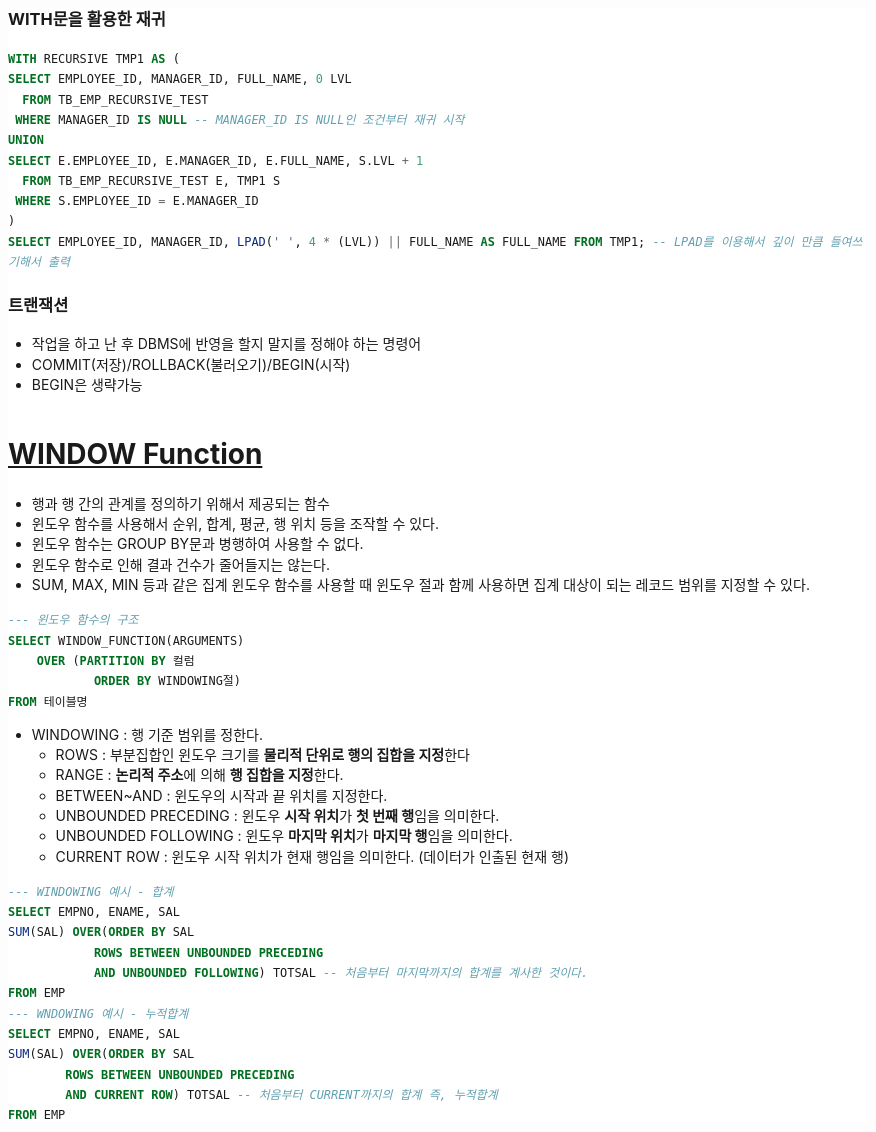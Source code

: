 ### WITH문을 활용한 재귀

```sql
WITH RECURSIVE TMP1 AS (
SELECT EMPLOYEE_ID, MANAGER_ID, FULL_NAME, 0 LVL
  FROM TB_EMP_RECURSIVE_TEST
 WHERE MANAGER_ID IS NULL -- MANAGER_ID IS NULL인 조건부터 재귀 시작
UNION 
SELECT E.EMPLOYEE_ID, E.MANAGER_ID, E.FULL_NAME, S.LVL + 1
  FROM TB_EMP_RECURSIVE_TEST E, TMP1 S 
 WHERE S.EMPLOYEE_ID = E.MANAGER_ID
) 
SELECT EMPLOYEE_ID, MANAGER_ID, LPAD(' ', 4 * (LVL)) || FULL_NAME AS FULL_NAME FROM TMP1; -- LPAD를 이용해서 깊이 만큼 들여쓰기해서 출력
```

### 트랜잭션

- 작업을 하고 난 후 DBMS에 반영을 할지 말지를 정해야 하는 명령어
- COMMIT(저장)/ROLLBACK(불러오기)/BEGIN(시작)
- BEGIN은 생략가능

# [WINDOW Function](https://velog.io/@yewon-july/Window-Function)

- 행과 행 간의 관계를 정의하기 위해서 제공되는 함수
- 윈도우 함수를 사용해서 순위, 합계, 평균, 행 위치 등을 조작할  수 있다.
- 윈도우 함수는 GROUP BY문과 병행하여 사용할 수 없다.
- 윈도우 함수로 인해 결과 건수가 줄어들지는 않는다.
- SUM, MAX, MIN 등과 같은 집계 윈도우 함수를 사용할 때 윈도우 절과 함께 사용하면 집계 대상이 되는 레코드 범위를 지정할 수 있다.

```sql
--- 윈도우 함수의 구조
SELECT WINDOW_FUNCTION(ARGUMENTS)
	OVER (PARTITION BY 컬럼
			ORDER BY WINDOWING절) 
FROM 테이블명
```

- WINDOWING : 행 기준 범위를 정한다.
  - ROWS : 부분집합인 윈도우 크기를 **물리적 단위로 행의 집합을 지정**한다
  - RANGE : **논리적 주소**에 의해 **행 집합을 지정**한다.
  - BETWEEN~AND : 윈도우의 시작과 끝 위치를 지정한다.
  - UNBOUNDED PRECEDING : 윈도우 **시작 위치**가 **첫 번째 행**임을 의미한다.
  - UNBOUNDED FOLLOWING : 윈도우 **마지막 위치**가 **마지막 행**임을 의미한다.
  - CURRENT ROW : 윈도우 시작 위치가 현재 행임을 의미한다. (데이터가 인출된 현재 행)

```sql
--- WINDOWING 예시 - 합계
SELECT EMPNO, ENAME, SAL
SUM(SAL) OVER(ORDER BY SAL
			ROWS BETWEEN UNBOUNDED PRECEDING
			AND UNBOUNDED FOLLOWING) TOTSAL -- 처음부터 마지막까지의 합계를 계사한 것이다.
FROM EMP
--- WNDOWING 예시 - 누적합계
SELECT EMPNO, ENAME, SAL
SUM(SAL) OVER(ORDER BY SAL
		ROWS BETWEEN UNBOUNDED PRECEDING
		AND CURRENT ROW) TOTSAL -- 처음부터 CURRENT까지의 합계 즉, 누적합계
FROM EMP
```
